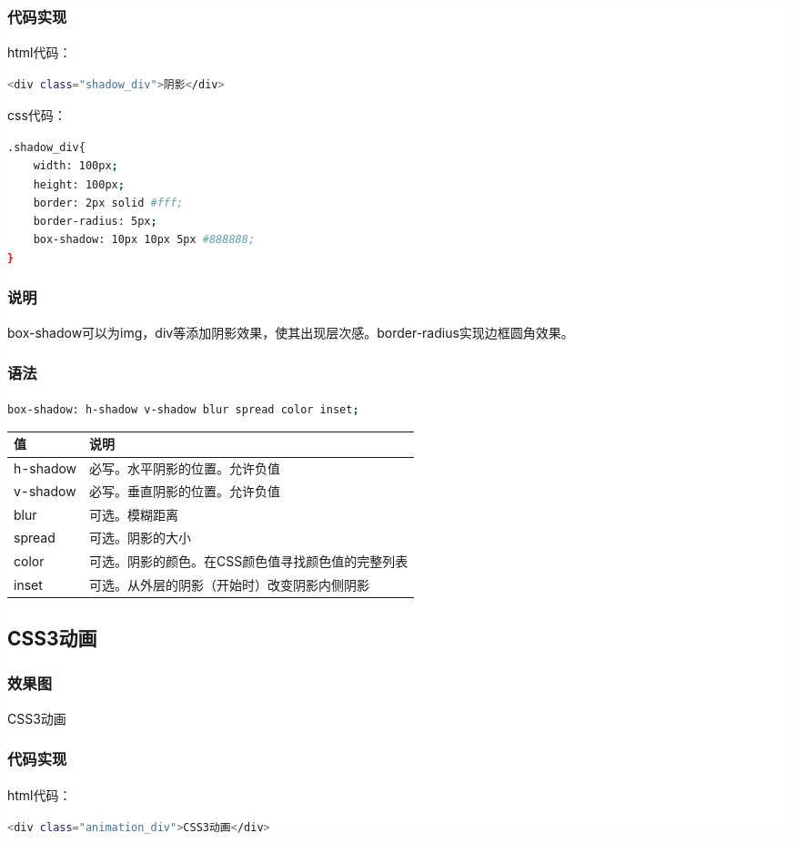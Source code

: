 ### 代码实现

html代码：

``` bash
<div class="shadow_div">阴影</div>
```

css代码：

``` bash
.shadow_div{
	width: 100px;
	height: 100px;
	border: 2px solid #fff;
	border-radius: 5px;
	box-shadow: 10px 10px 5px #888888;
}
```
### 说明

box-shadow可以为img，div等添加阴影效果，使其出现层次感。border-radius实现边框圆角效果。

### 语法

``` bash
box-shadow: h-shadow v-shadow blur spread color inset;
```
| 值 | 说明 |
|:-----|:-----|
|h-shadow|必写。水平阴影的位置。允许负值|
|v-shadow|必写。垂直阴影的位置。允许负值|
|blur|可选。模糊距离|
|spread|可选。阴影的大小|
|color|可选。阴影的颜色。在CSS颜色值寻找颜色值的完整列表|
|inset|可选。从外层的阴影（开始时）改变阴影内侧阴影|

## CSS3动画

### 效果图

<div class="animation_div">CSS3动画</div>

### 代码实现

html代码：

``` bash
<div class="animation_div">CSS3动画</div>
```
